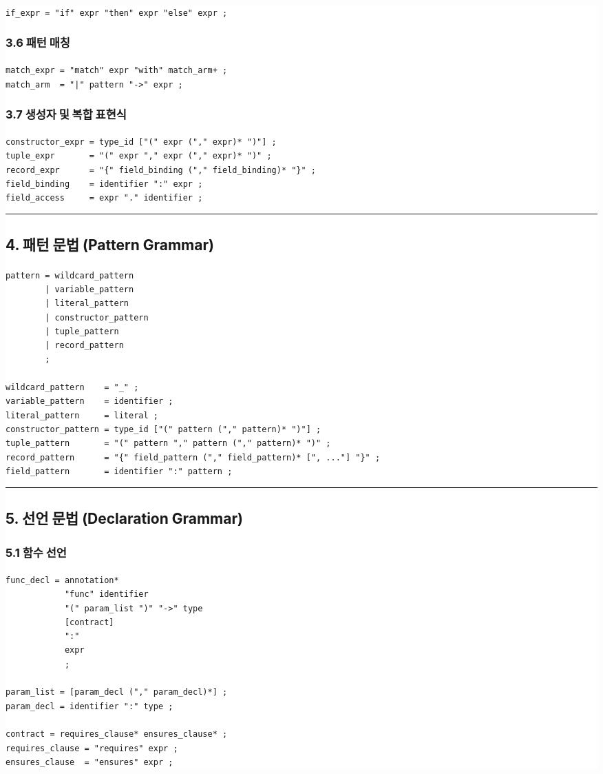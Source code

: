 ```ebnf
if_expr = "if" expr "then" expr "else" expr ;
```

### 3.6 패턴 매칭

```ebnf
match_expr = "match" expr "with" match_arm+ ;
match_arm  = "|" pattern "->" expr ;
```

### 3.7 생성자 및 복합 표현식

```ebnf
constructor_expr = type_id ["(" expr ("," expr)* ")"] ;
tuple_expr       = "(" expr "," expr ("," expr)* ")" ;
record_expr      = "{" field_binding ("," field_binding)* "}" ;
field_binding    = identifier ":" expr ;
field_access     = expr "." identifier ;
```

---

## 4. 패턴 문법 (Pattern Grammar)

```ebnf
pattern = wildcard_pattern
        | variable_pattern
        | literal_pattern
        | constructor_pattern
        | tuple_pattern
        | record_pattern
        ;

wildcard_pattern    = "_" ;
variable_pattern    = identifier ;
literal_pattern     = literal ;
constructor_pattern = type_id ["(" pattern ("," pattern)* ")"] ;
tuple_pattern       = "(" pattern "," pattern ("," pattern)* ")" ;
record_pattern      = "{" field_pattern ("," field_pattern)* [", ..."] "}" ;
field_pattern       = identifier ":" pattern ;
```

---

## 5. 선언 문법 (Declaration Grammar)

### 5.1 함수 선언

```ebnf
func_decl = annotation*
            "func" identifier 
            "(" param_list ")" "->" type
            [contract]
            ":"
            expr
            ;

param_list = [param_decl ("," param_decl)*] ;
param_decl = identifier ":" type ;

contract = requires_clause* ensures_clause* ;
requires_clause = "requires" expr ;
ensures_clause  = "ensures" expr ;
```
